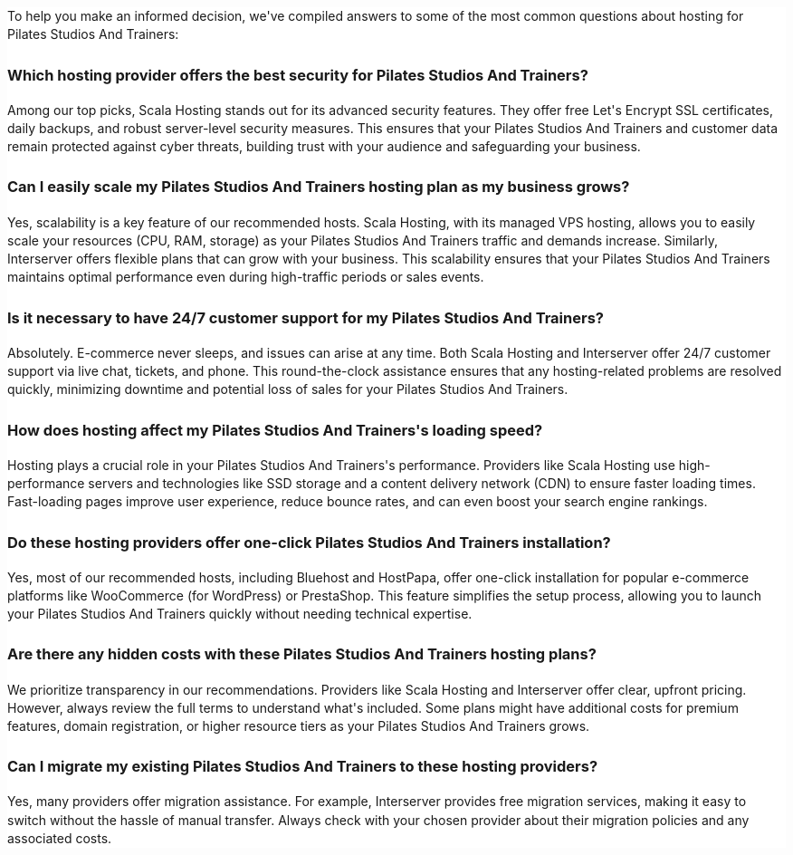 To help you make an informed decision, we've compiled answers to some of the most common questions about hosting for Pilates Studios And Trainers:

### Which hosting provider offers the best security for Pilates Studios And Trainers? 
Among our top picks, Scala Hosting stands out for its advanced security features. They offer free Let's Encrypt SSL certificates, daily backups, and robust server-level security measures. This ensures that your Pilates Studios And Trainers and customer data remain protected against cyber threats, building trust with your audience and safeguarding your business.

### Can I easily scale my Pilates Studios And Trainers hosting plan as my business grows? 
Yes, scalability is a key feature of our recommended hosts. Scala Hosting, with its managed VPS hosting, allows you to easily scale your resources (CPU, RAM, storage) as your Pilates Studios And Trainers traffic and demands increase. Similarly, Interserver offers flexible plans that can grow with your business. This scalability ensures that your Pilates Studios And Trainers maintains optimal performance even during high-traffic periods or sales events.

### Is it necessary to have 24/7 customer support for my Pilates Studios And Trainers? 
Absolutely. E-commerce never sleeps, and issues can arise at any time. Both Scala Hosting and Interserver offer 24/7 customer support via live chat, tickets, and phone. This round-the-clock assistance ensures that any hosting-related problems are resolved quickly, minimizing downtime and potential loss of sales for your Pilates Studios And Trainers.

### How does hosting affect my Pilates Studios And Trainers's loading speed? 
Hosting plays a crucial role in your Pilates Studios And Trainers's performance. Providers like Scala Hosting use high-performance servers and technologies like SSD storage and a content delivery network (CDN) to ensure faster loading times. Fast-loading pages improve user experience, reduce bounce rates, and can even boost your search engine rankings.

### Do these hosting providers offer one-click Pilates Studios And Trainers installation? 
Yes, most of our recommended hosts, including Bluehost and HostPapa, offer one-click installation for popular e-commerce platforms like WooCommerce (for WordPress) or PrestaShop. This feature simplifies the setup process, allowing you to launch your Pilates Studios And Trainers quickly without needing technical expertise.

### Are there any hidden costs with these Pilates Studios And Trainers hosting plans? 
We prioritize transparency in our recommendations. Providers like Scala Hosting and Interserver offer clear, upfront pricing. However, always review the full terms to understand what's included. Some plans might have additional costs for premium features, domain registration, or higher resource tiers as your Pilates Studios And Trainers grows.

### Can I migrate my existing Pilates Studios And Trainers to these hosting providers? 
Yes, many providers offer migration assistance. For example, Interserver provides free migration services, making it easy to switch without the hassle of manual transfer. Always check with your chosen provider about their migration policies and any associated costs.
